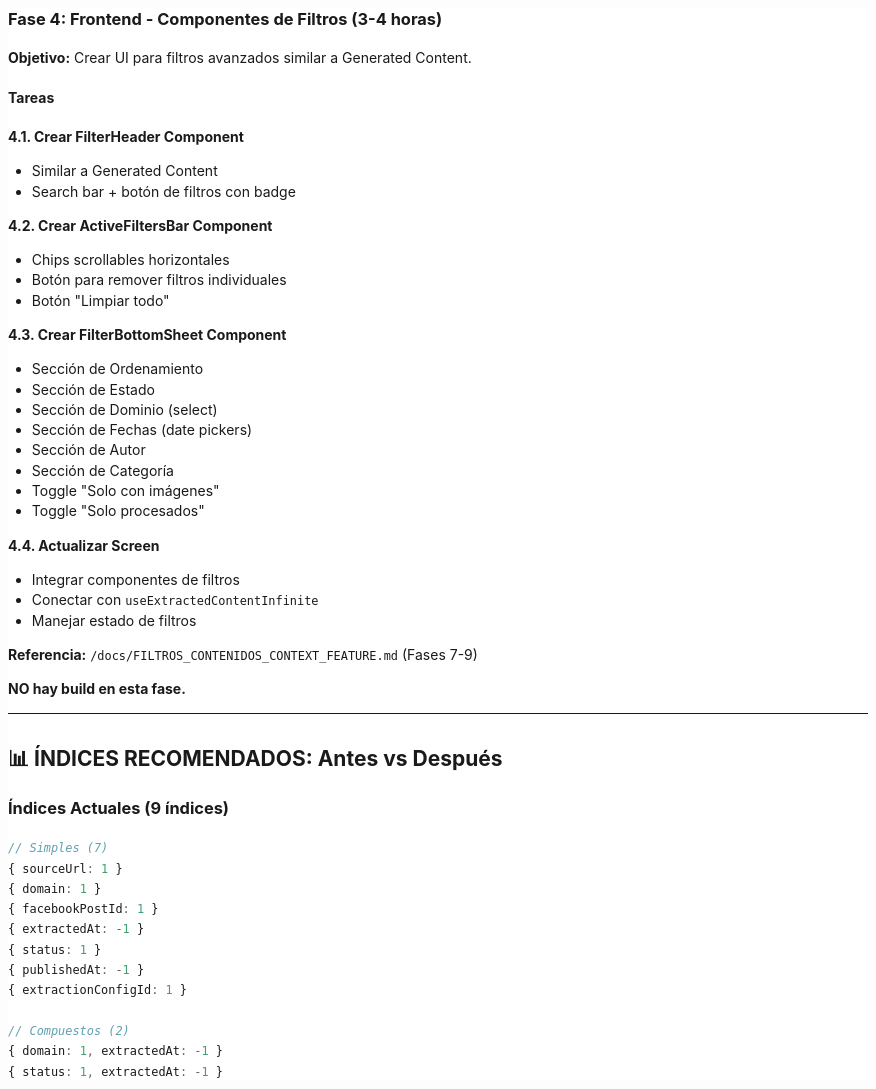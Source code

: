 
### Fase 4: Frontend - Componentes de Filtros (3-4 horas)

**Objetivo:** Crear UI para filtros avanzados similar a Generated Content.

#### Tareas

**4.1. Crear FilterHeader Component**
- Similar a Generated Content
- Search bar + botón de filtros con badge

**4.2. Crear ActiveFiltersBar Component**
- Chips scrollables horizontales
- Botón para remover filtros individuales
- Botón "Limpiar todo"

**4.3. Crear FilterBottomSheet Component**
- Sección de Ordenamiento
- Sección de Estado
- Sección de Dominio (select)
- Sección de Fechas (date pickers)
- Sección de Autor
- Sección de Categoría
- Toggle "Solo con imágenes"
- Toggle "Solo procesados"

**4.4. Actualizar Screen**
- Integrar componentes de filtros
- Conectar con `useExtractedContentInfinite`
- Manejar estado de filtros

**Referencia:** `/docs/FILTROS_CONTENIDOS_CONTEXT_FEATURE.md` (Fases 7-9)

**NO hay build en esta fase.**

---

## 📊 ÍNDICES RECOMENDADOS: Antes vs Después

### Índices Actuales (9 índices)

```typescript
// Simples (7)
{ sourceUrl: 1 }
{ domain: 1 }
{ facebookPostId: 1 }
{ extractedAt: -1 }
{ status: 1 }
{ publishedAt: -1 }
{ extractionConfigId: 1 }

// Compuestos (2)
{ domain: 1, extractedAt: -1 }
{ status: 1, extractedAt: -1 }
```
